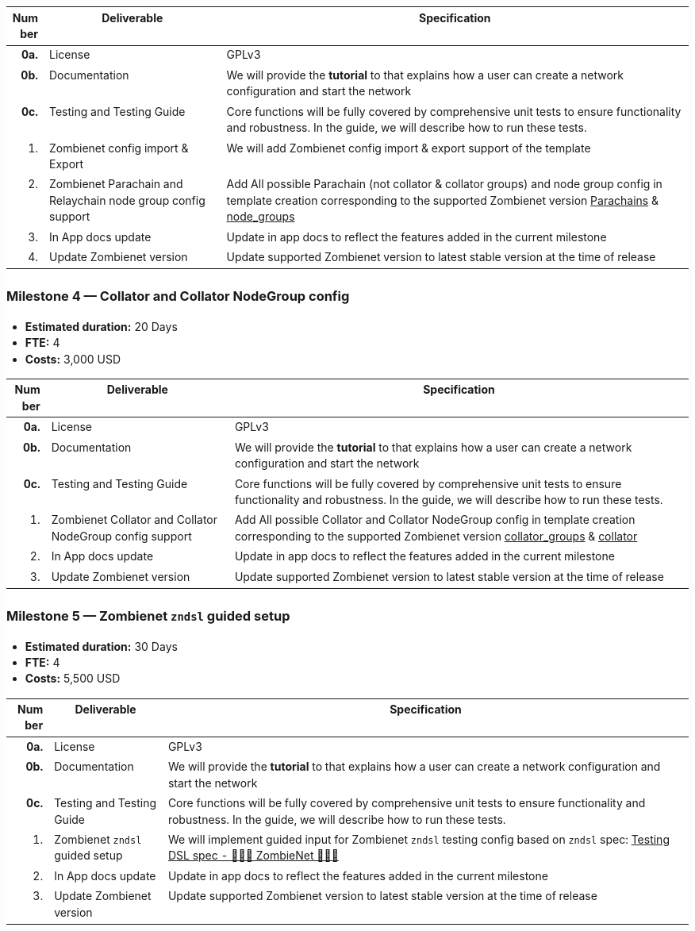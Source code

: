 | Number | Deliverable | Specification |
| -----: | ----------- | ------------- |
| **0a.** | License | GPLv3 |
| **0b.** | Documentation | We will provide the **tutorial** to that explains how a user can create a network configuration and start the network |
| **0c.** | Testing and Testing Guide | Core functions will be fully covered by comprehensive unit tests to ensure functionality and robustness. In the guide, we will describe how to run these tests. |
| 1. | Zombienet config import & Export | We will add Zombienet config import & export support of the template |
| 2. | Zombienet Parachain and Relaychain node group config support | Add All possible Parachain (not collator & collator groups) and node group config in template creation corresponding to the supported Zombienet version [Parachains](https://paritytech.github.io/zombienet/network-definition-spec.html#parachains) & [node_groups](https://paritytech.github.io/zombienet/network-definition-spec.html#relaychain) |
| 3. | In App docs update | Update in app docs to reflect the features added in the current milestone |
| 4. | Update Zombienet version | Update supported Zombienet version to latest stable version at the time of release |


### Milestone 4 — Collator and Collator NodeGroup config

- **Estimated duration:** 20 Days
- **FTE:**  4
- **Costs:** 3,000 USD

| Number | Deliverable | Specification |
| -----: | ----------- | ------------- |
| **0a.** | License | GPLv3 |
| **0b.** | Documentation | We will provide the **tutorial** to that explains how a user can create a network configuration and start the network |
| **0c.** | Testing and Testing Guide | Core functions will be fully covered by comprehensive unit tests to ensure functionality and robustness. In the guide, we will describe how to run these tests. |
| 1. | Zombienet Collator and Collator NodeGroup config support | Add All possible Collator and Collator NodeGroup config in template creation corresponding to the supported Zombienet version [collator_groups](https://paritytech.github.io/zombienet/network-definition-spec.html#parachains) & [collator](https://paritytech.github.io/zombienet/network-definition-spec.html#parachains) |
| 2. | In App docs update | Update in app docs to reflect the features added in the current milestone |
| 3. | Update Zombienet version | Update supported Zombienet version to latest stable version at the time of release |

### Milestone 5 — Zombienet `zndsl` guided setup

- **Estimated duration:** 30 Days
- **FTE:**  4
- **Costs:** 5,500 USD

| Number | Deliverable | Specification |
| -----: | ----------- | ------------- |
| **0a.** | License | GPLv3 |
| **0b.** | Documentation | We will provide the **tutorial** to that explains how a user can create a network configuration and start the network |
| **0c.** | Testing and Testing Guide | Core functions will be fully covered by comprehensive unit tests to ensure functionality and robustness. In the guide, we will describe how to run these tests. |
| 1. | Zombienet `zndsl` guided setup | We will implement guided input for Zombienet `zndsl` testing config based on `zndsl` spec: [Testing DSL spec - 🧟🧟🧟 ZombieNet 🧟🧟🧟](https://paritytech.github.io/zombienet/cli/test-dsl-definition-spec.html) |
| 2. | In App docs update | Update in app docs to reflect the features added in the current milestone |
| 3. | Update Zombienet version | Update supported Zombienet version to latest stable version at the time of release |
